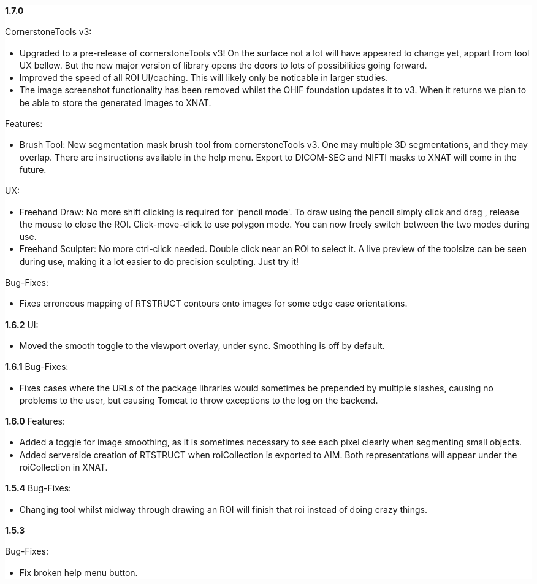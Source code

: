 **1.7.0**

CornerstoneTools v3:
- Upgraded to a pre-release of cornerstoneTools v3! On the surface not a lot will have appeared to change yet, appart from tool UX bellow. But the new major version of library opens the doors to lots of possibilities going forward.
- Improved the speed of all ROI UI/caching. This will likely only be noticable in larger studies.
- The image screenshot functionality has been removed whilst the OHIF foundation updates it to v3. When it returns we plan to be able to store the generated images to XNAT.

Features:
- Brush Tool: New segmentation mask brush tool from cornerstoneTools v3. One may multiple 3D segmentations, and they may overlap. There are instructions available in the help menu. Export to DICOM-SEG and NIFTI masks to XNAT will come in the future.

UX:
- Freehand Draw: No more shift clicking is required for 'pencil mode'. To draw using the pencil simply click and drag , release the mouse to close the ROI. Click-move-click to use polygon mode. You can now freely switch between the two modes during use.
- Freehand Sculpter: No more ctrl-click needed. Double click near an ROI to select it. A live preview of the toolsize can be seen during use, making it a lot easier to do precision sculpting. Just try it!

Bug-Fixes:
- Fixes erroneous mapping of RTSTRUCT contours onto images for some edge case orientations.

**1.6.2**
UI:
- Moved the smooth toggle to the viewport overlay, under sync. Smoothing is off by default.


**1.6.1**
Bug-Fixes:
- Fixes cases where the URLs of the package libraries would sometimes be prepended by multiple slashes, causing no problems to the user, but causing Tomcat to throw exceptions to the log on the backend.


**1.6.0**
Features:
- Added a toggle for image smoothing, as it is sometimes necessary to see each pixel clearly when segmenting small objects.
- Added serverside creation of RTSTRUCT when roiCollection is exported to AIM. Both representations will appear under the roiCollection in XNAT.


**1.5.4**
Bug-Fixes:
- Changing tool whilst midway through drawing an ROI will finish that roi instead of doing crazy things.


**1.5.3**

Bug-Fixes:
- Fix broken help menu button.

